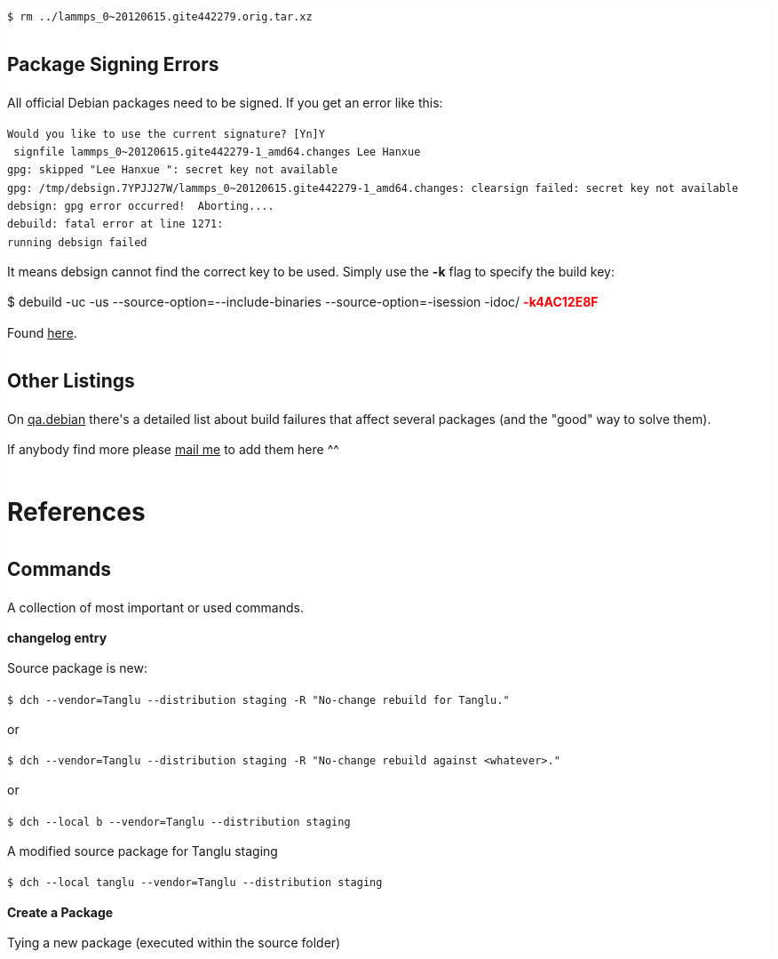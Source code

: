     $ rm ../lammps_0~20120615.gite442279.orig.tar.xz

Package Signing Errors
----------------------

All official Debian packages need to be signed. If you get an error like this:

    Would you like to use the current signature? [Yn]Y
     signfile lammps_0~20120615.gite442279-1_amd64.changes Lee Hanxue
    gpg: skipped "Lee Hanxue ": secret key not available
    gpg: /tmp/debsign.7YPJJ27W/lammps_0~20120615.gite442279-1_amd64.changes: clearsign failed: secret key not available
    debsign: gpg error occurred!  Aborting....
    debuild: fatal error at line 1271:
    running debsign failed

It means debsign cannot find the correct key to be used. Simply use the **-k** flag to specify the build key:

$ debuild -uc -us --source-option=--include-binaries --source-option=-isession -idoc/ <span style="color:red; font-weight:bold">-k4AC12E8F</span>

Found [here](http://flummox-engineering.blogspot.de/2012/12/common-debian-pbuilder-errors.html).

Other Listings
--------------

On [qa.debian](https://wiki.debian.org/qa.debian.org/FTBFS) there's a detailed list about build failures that affect several packages (and the "good" way to solve them).

If anybody find more please [mail me](mailto:t.funk@web.de) to add them here ^^

References
==========

Commands
--------

A collection of most important or used commands.

**changelog entry**

Source package is new:

    $ dch --vendor=Tanglu --distribution staging -R "No-change rebuild for Tanglu."

or

    $ dch --vendor=Tanglu --distribution staging -R "No-change rebuild against <whatever>."

or

    $ dch --local b --vendor=Tanglu --distribution staging

A modified source package for Tanglu staging

    $ dch --local tanglu --vendor=Tanglu --distribution staging

**Create a Package**

Tying a new package (executed within the source folder)
